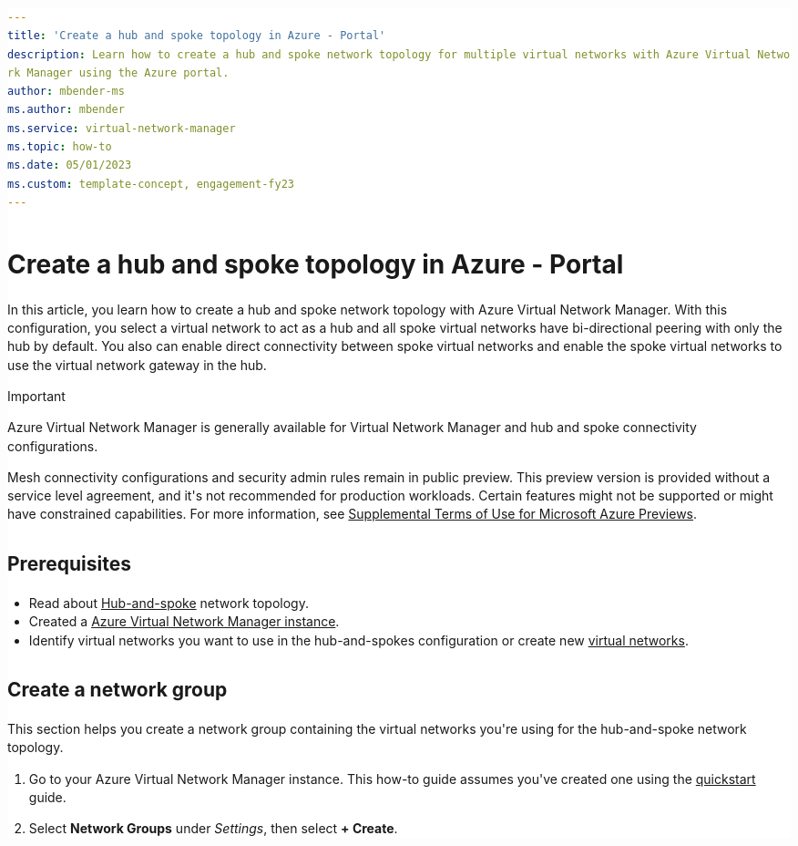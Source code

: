 ```yaml
---
title: 'Create a hub and spoke topology in Azure - Portal'
description: Learn how to create a hub and spoke network topology for multiple virtual networks with Azure Virtual Network Manager using the Azure portal.
author: mbender-ms
ms.author: mbender
ms.service: virtual-network-manager
ms.topic: how-to
ms.date: 05/01/2023
ms.custom: template-concept, engagement-fy23
---
```


# Create a hub and spoke topology in Azure - Portal

In this article, you learn how to create a hub and spoke network topology with Azure Virtual Network Manager. With this configuration, you select a virtual network to act as a hub and all spoke virtual networks have bi-directional peering with only the hub by default. You also can enable direct connectivity between spoke virtual networks and enable the spoke virtual networks to use the virtual network gateway in the hub.

> [!IMPORTANT]
> Azure Virtual Network Manager is generally available for Virtual Network Manager and hub and spoke connectivity configurations. 
>
> Mesh connectivity configurations and security admin rules remain in public preview.
> This preview version is provided without a service level agreement, and it's not recommended for production workloads. Certain features might not be supported or might have constrained capabilities.
> For more information, see [Supplemental Terms of Use for Microsoft Azure Previews](https://azure.microsoft.com/support/legal/preview-supplemental-terms/).

## Prerequisites

* Read about [Hub-and-spoke](concept-connectivity-configuration.md#hub-and-spoke-topology) network topology.
* Created a [Azure Virtual Network Manager instance](create-virtual-network-manager-portal.md#create-a-virtual-network-manager-instance).
* Identify virtual networks you want to use in the hub-and-spokes configuration or create new [virtual networks](../virtual-network/quick-create-portal.md). 

## <a name="group"></a> Create a network group

This section helps you create a network group containing the virtual networks you're using for the hub-and-spoke network topology.

1. Go to your Azure Virtual Network Manager instance. This how-to guide assumes you've created one using the [quickstart](create-virtual-network-manager-portal.md) guide.

1. Select **Network Groups** under *Settings*, then select **+ Create**.
